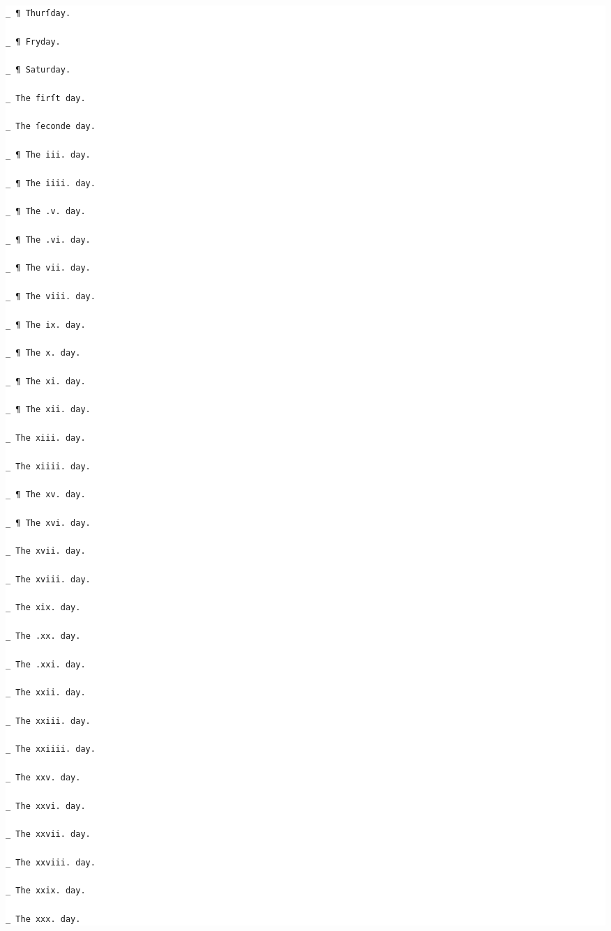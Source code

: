     _ ¶ Thurſday.

    _ ¶ Fryday.

    _ ¶ Saturday.

    _ The firſt day.

    _ The ſeconde day.

    _ ¶ The iii. day.

    _ ¶ The iiii. day.

    _ ¶ The .v. day.

    _ ¶ The .vi. day.

    _ ¶ The vii. day.

    _ ¶ The viii. day.

    _ ¶ The ix. day.

    _ ¶ The x. day.

    _ ¶ The xi. day.

    _ ¶ The xii. day.

    _ The xiii. day.

    _ The xiiii. day.

    _ ¶ The xv. day.

    _ ¶ The xvi. day.

    _ The xvii. day.

    _ The xviii. day.

    _ The xix. day.

    _ The .xx. day.

    _ The .xxi. day.

    _ The xxii. day.

    _ The xxiii. day.

    _ The xxiiii. day.

    _ The xxv. day.

    _ The xxvi. day.

    _ The xxvii. day.

    _ The xxviii. day.

    _ The xxix. day.

    _ The xxx. day.
